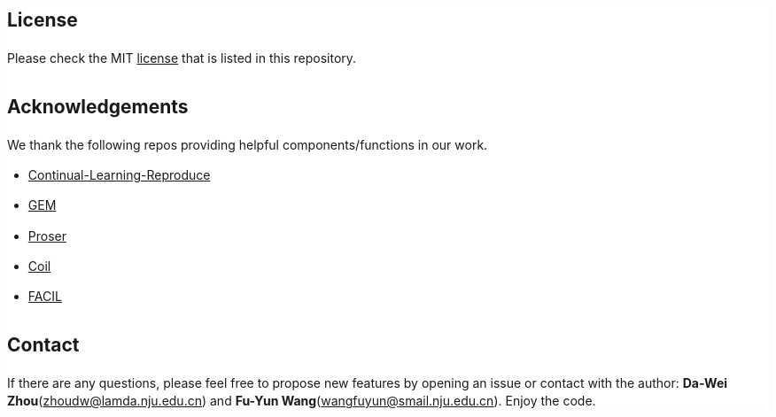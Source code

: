 


## License

Please check the MIT  [license](./LICENSE) that is listed in this repository.

## Acknowledgements

We thank the following repos providing helpful components/functions in our work.

- [Continual-Learning-Reproduce](https://github.com/zhchuu/continual-learning-reproduce)

- [GEM](https://github.com/hursung1/GradientEpisodicMemory)
- [Proser](https://github.com/zhoudw-zdw/CVPR21-Proser)
- [Coil](https://github.com/zhoudw-zdw/MM21-Coil)
- [FACIL](https://github.com/mmasana/FACIL)

## Contact

If there are any questions, please feel free to  propose new features by opening an issue  or contact with the author: **Da-Wei Zhou**([zhoudw@lamda.nju.edu.cn](mailto:zhoudw@lamda.nju.edu.cn)) and **Fu-Yun Wang**(wangfuyun@smail.nju.edu.cn). Enjoy the code.

